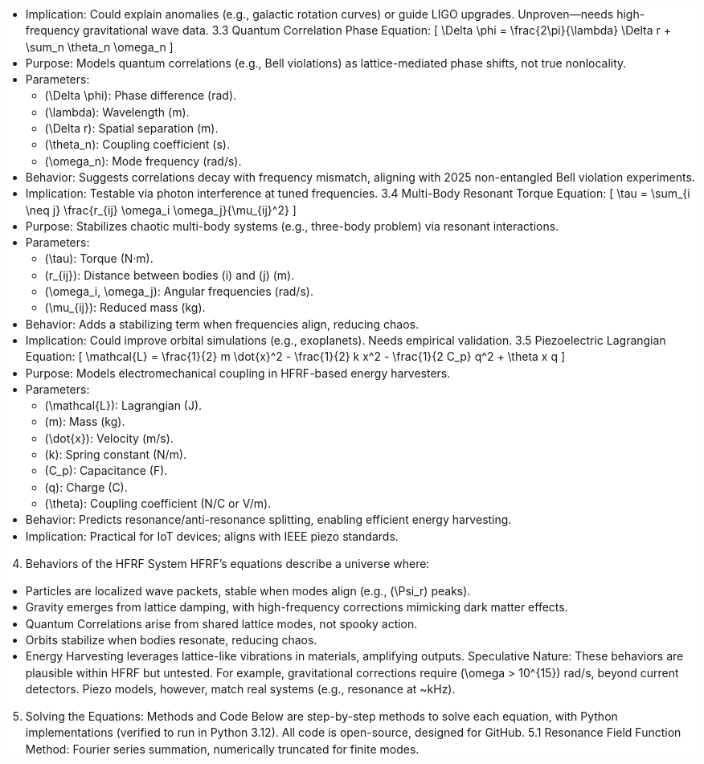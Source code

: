  * Implication: Could explain anomalies (e.g., galactic rotation curves) or guide LIGO upgrades. Unproven—needs high-frequency gravitational wave data.
3.3 Quantum Correlation Phase
Equation:
[
\Delta \phi = \frac{2\pi}{\lambda} \Delta r + \sum_n \theta_n \omega_n
]
 * Purpose: Models quantum correlations (e.g., Bell violations) as lattice-mediated phase shifts, not true nonlocality.
 * Parameters:
   * (\Delta \phi): Phase difference (rad).
   * (\lambda): Wavelength (m).
   * (\Delta r): Spatial separation (m).
   * (\theta_n): Coupling coefficient (s).
   * (\omega_n): Mode frequency (rad/s).
 * Behavior: Suggests correlations decay with frequency mismatch, aligning with 2025 non-entangled Bell violation experiments.
 * Implication: Testable via photon interference at tuned frequencies.
3.4 Multi-Body Resonant Torque
Equation:
[
\tau = \sum_{i \neq j} \frac{r_{ij} \omega_i \omega_j}{\mu_{ij}^2}
]
 * Purpose: Stabilizes chaotic multi-body systems (e.g., three-body problem) via resonant interactions.
 * Parameters:
   * (\tau): Torque (N·m).
   * (r_{ij}): Distance between bodies (i) and (j) (m).
   * (\omega_i, \omega_j): Angular frequencies (rad/s).
   * (\mu_{ij}): Reduced mass (kg).
 * Behavior: Adds a stabilizing term when frequencies align, reducing chaos.
 * Implication: Could improve orbital simulations (e.g., exoplanets). Needs empirical validation.
3.5 Piezoelectric Lagrangian
Equation:
[
\mathcal{L} = \frac{1}{2} m \dot{x}^2 - \frac{1}{2} k x^2 - \frac{1}{2 C_p} q^2 + \theta x q
]
 * Purpose: Models electromechanical coupling in HFRF-based energy harvesters.
 * Parameters:
   * (\mathcal{L}): Lagrangian (J).
   * (m): Mass (kg).
   * (\dot{x}): Velocity (m/s).
   * (k): Spring constant (N/m).
   * (C_p): Capacitance (F).
   * (q): Charge (C).
   * (\theta): Coupling coefficient (N/C or V/m).
 * Behavior: Predicts resonance/anti-resonance splitting, enabling efficient energy harvesting.
 * Implication: Practical for IoT devices; aligns with IEEE piezo standards.
4. Behaviors of the HFRF System
HFRF’s equations describe a universe where:
 * Particles are localized wave packets, stable when modes align (e.g., (\Psi_r) peaks).
 * Gravity emerges from lattice damping, with high-frequency corrections mimicking dark matter effects.
 * Quantum Correlations arise from shared lattice modes, not spooky action.
 * Orbits stabilize when bodies resonate, reducing chaos.
 * Energy Harvesting leverages lattice-like vibrations in materials, amplifying outputs.
Speculative Nature: These behaviors are plausible within HFRF but untested. For example, gravitational corrections require (\omega > 10^{15}) rad/s, beyond current detectors. Piezo models, however, match real systems (e.g., resonance at ~kHz).
5. Solving the Equations: Methods and Code
Below are step-by-step methods to solve each equation, with Python implementations (verified to run in Python 3.12). All code is open-source, designed for GitHub.
5.1 Resonance Field Function
Method: Fourier series summation, numerically truncated for finite modes.